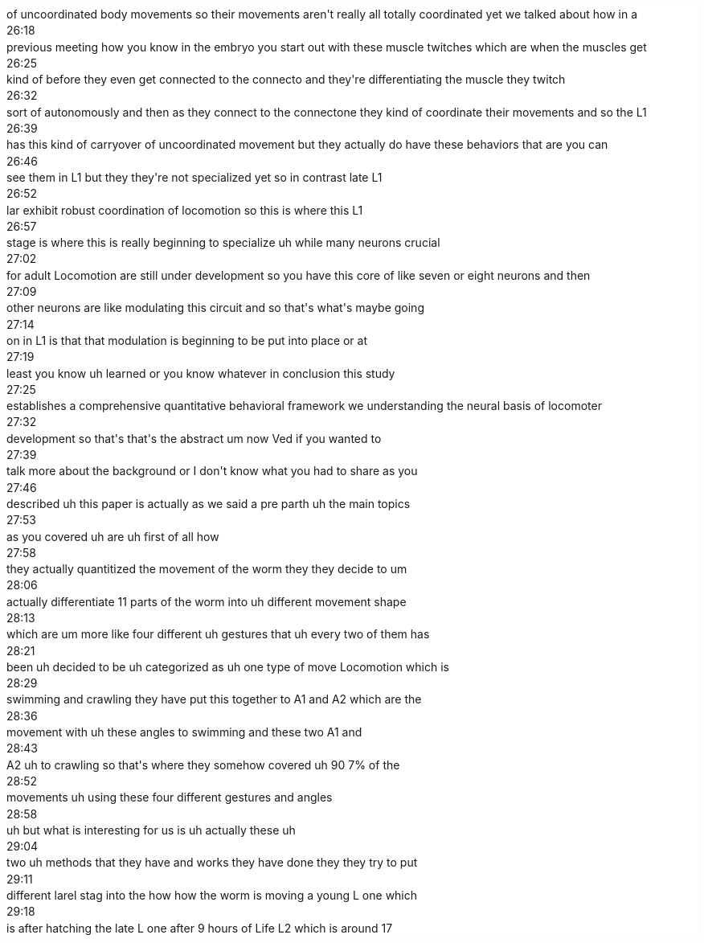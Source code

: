 of uncoordinated body movements so their movements aren't really all totally coordinated yet we talked about how in a     
26:18     
previous meeting how you know in the embryo you start out with these muscle twitches which are when the muscles get     
26:25     
kind of before they even get connected to the connecto and they're differentiating the muscle they twitch     
26:32     
sort of autonomously and then as they connect to the connectone they kind of coordinate their movements and so the L1     
26:39     
has this kind of carryover of uncoordinated movement but they actually do have these behaviors that are you can     
26:46     
see them in L1 but they they're not specialized yet so in contrast late L1     
26:52     
lar exhibit robust coordination of locomotion so this is where this L1     
26:57     
stage is where this is really beginning to specialize uh while many neurons crucial     
27:02     
for adult Locomotion are still under development so you have this core of like seven or eight neurons and then     
27:09     
other neurons are like modulating this circuit and so that's what's maybe going     
27:14     
on in L1 is that that modulation is beginning to be put into place or at     
27:19     
least you know uh learned or you know whatever in conclusion this study     
27:25     
establishes a comprehensive quantitative behavioral framework we understanding the neural basis of locomoter     
27:32     
development so that's that's the abstract um now Ved if you wanted to     
27:39     
talk more about the background or I don't know what you had to share as you     
27:46     
described uh this paper is actually as we said a pre parth uh the main topics     
27:53     
as you covered uh are uh first of all how     
27:58     
they actually quantitized the movement of the worm they they decide to um     
28:06     
actually differentiate 11 parts of the worm into uh different movement shape     
28:13     
which are um more like four different uh gestures that uh every two of them has     
28:21     
been uh decided to be uh categorized as uh one type of move Locomotion which is     
28:29     
swimming and crawling they have put this together to A1 and A2 which are the     
28:36     
movement with uh these angles to swimming and these two A1 and     
28:43     
A2 uh to crawling so that's where they somehow covered uh 90 7% of the     
28:52     
movements uh using these four different gestures and angles     
28:58     
uh but what is interesting for us is uh actually these uh     
29:04     
two uh methods that they have and works they have done they they try to put     
29:11     
different larel stag into the how how the worm is moving a young L one which     
29:18     
is after hatching the late L one after 9 hours of Life L2 which is around 17     